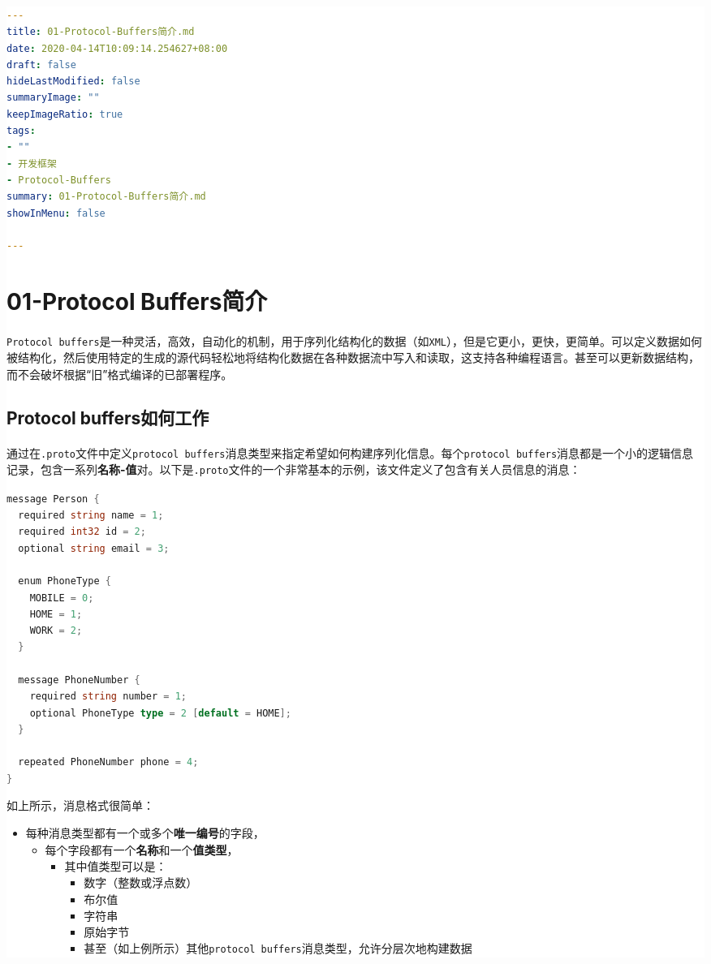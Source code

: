 ```yaml
---
title: 01-Protocol-Buffers简介.md
date: 2020-04-14T10:09:14.254627+08:00
draft: false
hideLastModified: false
summaryImage: ""
keepImageRatio: true
tags:
- ""
- 开发框架
- Protocol-Buffers
summary: 01-Protocol-Buffers简介.md
showInMenu: false

---
```


# 01-Protocol Buffers简介

`Protocol buffers`是一种灵活，高效，自动化的机制，用于序列化结构化的数据（如`XML`），但是它更小，更快，更简单。可以定义数据如何被结构化，然后使用特定的生成的源代码轻松地将结构化数据在各种数据流中写入和读取，这支持各种编程语言。甚至可以更新数据结构，而不会破坏根据“旧”格式编译的已部署程序。

## Protocol buffers如何工作

通过在`.proto`文件中定义`protocol buffers`消息类型来指定希望如何构建序列化信息。每个`protocol buffers`消息都是一个小的逻辑信息记录，包含一系列**名称-值**对。以下是`.proto`文件的一个非常基本的示例，该文件定义了包含有关人员信息的消息：

```go
message Person {
  required string name = 1;
  required int32 id = 2;
  optional string email = 3;

  enum PhoneType {
    MOBILE = 0;
    HOME = 1;
    WORK = 2;
  }

  message PhoneNumber {
    required string number = 1;
    optional PhoneType type = 2 [default = HOME];
  }

  repeated PhoneNumber phone = 4;
}
```

如上所示，消息格式很简单：

- 每种消息类型都有一个或多个**唯一编号**的字段，
  - 每个字段都有一个**名称**和一个**值类型**，
    - 其中值类型可以是：
      - 数字（整数或浮点数）
      - 布尔值
      - 字符串
      - 原始字节
      - 甚至（如上例所示）其他`protocol buffers`消息类型，允许分层次地构建数据

